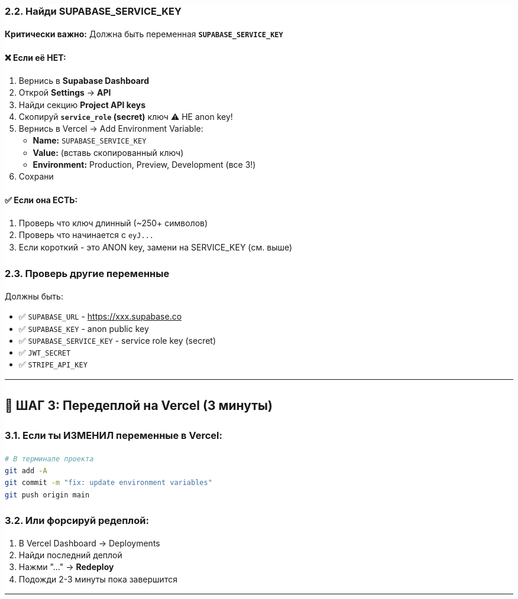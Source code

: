 ### 2.2. Найди SUPABASE_SERVICE_KEY

**Критически важно:** Должна быть переменная **`SUPABASE_SERVICE_KEY`**

#### ❌ Если её НЕТ:

1. Вернись в **Supabase Dashboard**
2. Открой **Settings** → **API**
3. Найди секцию **Project API keys**
4. Скопируй **`service_role` (secret)** ключ ⚠️ НЕ anon key!
5. Вернись в Vercel → Add Environment Variable:
   - **Name:** `SUPABASE_SERVICE_KEY`
   - **Value:** (вставь скопированный ключ)
   - **Environment:** Production, Preview, Development (все 3!)
6. Сохрани

#### ✅ Если она ЕСТЬ:

1. Проверь что ключ длинный (~250+ символов)
2. Проверь что начинается с `eyJ...`
3. Если короткий - это ANON key, замени на SERVICE_KEY (см. выше)

### 2.3. Проверь другие переменные

Должны быть:
- ✅ `SUPABASE_URL` - https://xxx.supabase.co
- ✅ `SUPABASE_KEY` - anon public key
- ✅ `SUPABASE_SERVICE_KEY` - service role key (secret)
- ✅ `JWT_SECRET`
- ✅ `STRIPE_API_KEY`

---

## 🚀 ШАГ 3: Передеплой на Vercel (3 минуты)

### 3.1. Если ты ИЗМЕНИЛ переменные в Vercel:

```bash
# В терминале проекта
git add -A
git commit -m "fix: update environment variables"
git push origin main
```

### 3.2. Или форсируй редеплой:

1. В Vercel Dashboard → Deployments
2. Найди последний деплой
3. Нажми "..." → **Redeploy**
4. Подожди 2-3 минуты пока завершится

---
